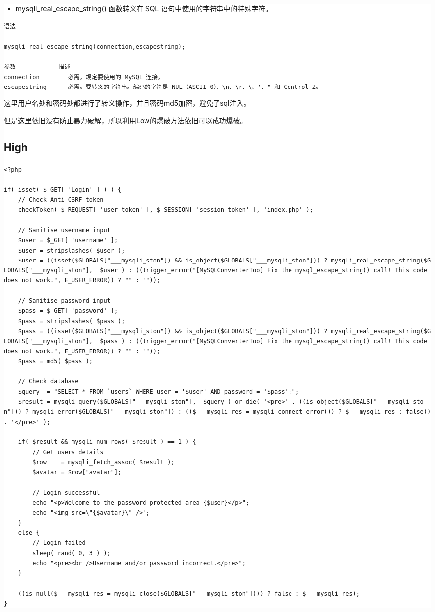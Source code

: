 * mysqli_real_escape_string() 函数转义在 SQL 语句中使用的字符串中的特殊字符。

```
语法

mysqli_real_escape_string(connection,escapestring);

参数 	          描述
connection 	      必需。规定要使用的 MySQL 连接。
escapestring 	  必需。要转义的字符串。编码的字符是 NUL（ASCII 0）、\n、\r、\、'、" 和 Control-Z。
```

这里用户名处和密码处都进行了转义操作，并且密码md5加密，避免了sql注入。

但是这里依旧没有防止暴力破解，所以利用Low的爆破方法依旧可以成功爆破。

## High

```
<?php

if( isset( $_GET[ 'Login' ] ) ) {
    // Check Anti-CSRF token
    checkToken( $_REQUEST[ 'user_token' ], $_SESSION[ 'session_token' ], 'index.php' );

    // Sanitise username input
    $user = $_GET[ 'username' ];
    $user = stripslashes( $user );
    $user = ((isset($GLOBALS["___mysqli_ston"]) && is_object($GLOBALS["___mysqli_ston"])) ? mysqli_real_escape_string($GLOBALS["___mysqli_ston"],  $user ) : ((trigger_error("[MySQLConverterToo] Fix the mysql_escape_string() call! This code does not work.", E_USER_ERROR)) ? "" : ""));

    // Sanitise password input
    $pass = $_GET[ 'password' ];
    $pass = stripslashes( $pass );
    $pass = ((isset($GLOBALS["___mysqli_ston"]) && is_object($GLOBALS["___mysqli_ston"])) ? mysqli_real_escape_string($GLOBALS["___mysqli_ston"],  $pass ) : ((trigger_error("[MySQLConverterToo] Fix the mysql_escape_string() call! This code does not work.", E_USER_ERROR)) ? "" : ""));
    $pass = md5( $pass );

    // Check database
    $query  = "SELECT * FROM `users` WHERE user = '$user' AND password = '$pass';";
    $result = mysqli_query($GLOBALS["___mysqli_ston"],  $query ) or die( '<pre>' . ((is_object($GLOBALS["___mysqli_ston"])) ? mysqli_error($GLOBALS["___mysqli_ston"]) : (($___mysqli_res = mysqli_connect_error()) ? $___mysqli_res : false)) . '</pre>' );

    if( $result && mysqli_num_rows( $result ) == 1 ) {
        // Get users details
        $row    = mysqli_fetch_assoc( $result );
        $avatar = $row["avatar"];

        // Login successful
        echo "<p>Welcome to the password protected area {$user}</p>";
        echo "<img src=\"{$avatar}\" />";
    }
    else {
        // Login failed
        sleep( rand( 0, 3 ) );
        echo "<pre><br />Username and/or password incorrect.</pre>";
    }

    ((is_null($___mysqli_res = mysqli_close($GLOBALS["___mysqli_ston"]))) ? false : $___mysqli_res);
}

```
